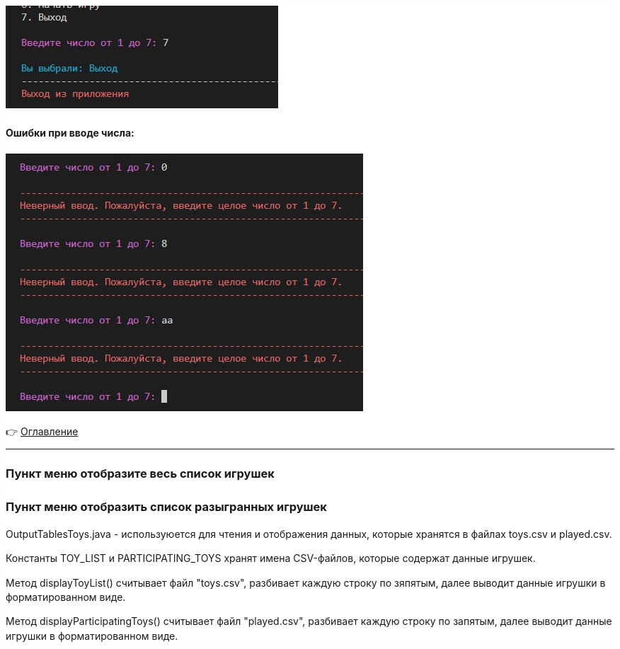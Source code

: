 <img src="images\Main(2).jpg" height="145" width="385"/>

#### **Ошибки при вводе числа:**

<img src="images\Main(3).jpg" height="364" width="505"/>

:point_right: [Оглавление](#Table_of_contents "Оглавление")

---

<a id="Список_всех_игрушек"></a>

<a id="Список_разыгранных_игрушек"></a>

### **Пункт меню отобразите весь список игрушек**

### **Пункт меню отобразить список разыгранных игрушек**

OutputTablesToys.java - используюется для чтения и отображения данных, которые хранятся в файлах toys.csv и played.csv.

Константы TOY_LIST и PARTICIPATING_TOYS хранят имена CSV-файлов, которые содержат данные игрушек.

Метод displayToyList() считывает файл "toys.csv", разбивает каждую строку по зяпятым, далее выводит данные игрушки в форматированном виде.

Метод displayParticipatingToys() считывает файл "played.csv", разбивает каждую строку по запятым, далее выводит данные игрушки в форматированном виде.
